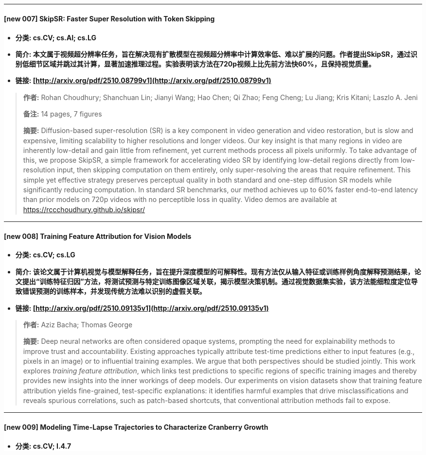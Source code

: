 
---
#### [new 007] SkipSR: Faster Super Resolution with Token Skipping
- **分类: cs.CV; cs.AI; cs.LG**

- **简介: 本文属于视频超分辨率任务，旨在解决现有扩散模型在视频超分辨率中计算效率低、难以扩展的问题。作者提出SkipSR，通过识别低细节区域并跳过其计算，显著加速推理过程。实验表明该方法在720p视频上比先前方法快60%，且保持视觉质量。**

- **链接: [http://arxiv.org/pdf/2510.08799v1](http://arxiv.org/pdf/2510.08799v1)**

> **作者:** Rohan Choudhury; Shanchuan Lin; Jianyi Wang; Hao Chen; Qi Zhao; Feng Cheng; Lu Jiang; Kris Kitani; Laszlo A. Jeni
>
> **备注:** 14 pages, 7 figures
>
> **摘要:** Diffusion-based super-resolution (SR) is a key component in video generation and video restoration, but is slow and expensive, limiting scalability to higher resolutions and longer videos. Our key insight is that many regions in video are inherently low-detail and gain little from refinement, yet current methods process all pixels uniformly. To take advantage of this, we propose SkipSR, a simple framework for accelerating video SR by identifying low-detail regions directly from low-resolution input, then skipping computation on them entirely, only super-resolving the areas that require refinement. This simple yet effective strategy preserves perceptual quality in both standard and one-step diffusion SR models while significantly reducing computation. In standard SR benchmarks, our method achieves up to 60% faster end-to-end latency than prior models on 720p videos with no perceptible loss in quality. Video demos are available at https://rccchoudhury.github.io/skipsr/
>
---
#### [new 008] Training Feature Attribution for Vision Models
- **分类: cs.CV; cs.LG**

- **简介: 该论文属于计算机视觉与模型解释任务，旨在提升深度模型的可解释性。现有方法仅从输入特征或训练样例角度解释预测结果，论文提出“训练特征归因”方法，将测试预测与特定训练图像区域关联，揭示模型决策机制。通过视觉数据集实验，该方法能细粒度定位导致错误预测的训练样本，并发现传统方法难以识别的虚假关联。**

- **链接: [http://arxiv.org/pdf/2510.09135v1](http://arxiv.org/pdf/2510.09135v1)**

> **作者:** Aziz Bacha; Thomas George
>
> **摘要:** Deep neural networks are often considered opaque systems, prompting the need for explainability methods to improve trust and accountability. Existing approaches typically attribute test-time predictions either to input features (e.g., pixels in an image) or to influential training examples. We argue that both perspectives should be studied jointly. This work explores *training feature attribution*, which links test predictions to specific regions of specific training images and thereby provides new insights into the inner workings of deep models. Our experiments on vision datasets show that training feature attribution yields fine-grained, test-specific explanations: it identifies harmful examples that drive misclassifications and reveals spurious correlations, such as patch-based shortcuts, that conventional attribution methods fail to expose.
>
---
#### [new 009] Modeling Time-Lapse Trajectories to Characterize Cranberry Growth
- **分类: cs.CV; I.4.7**
